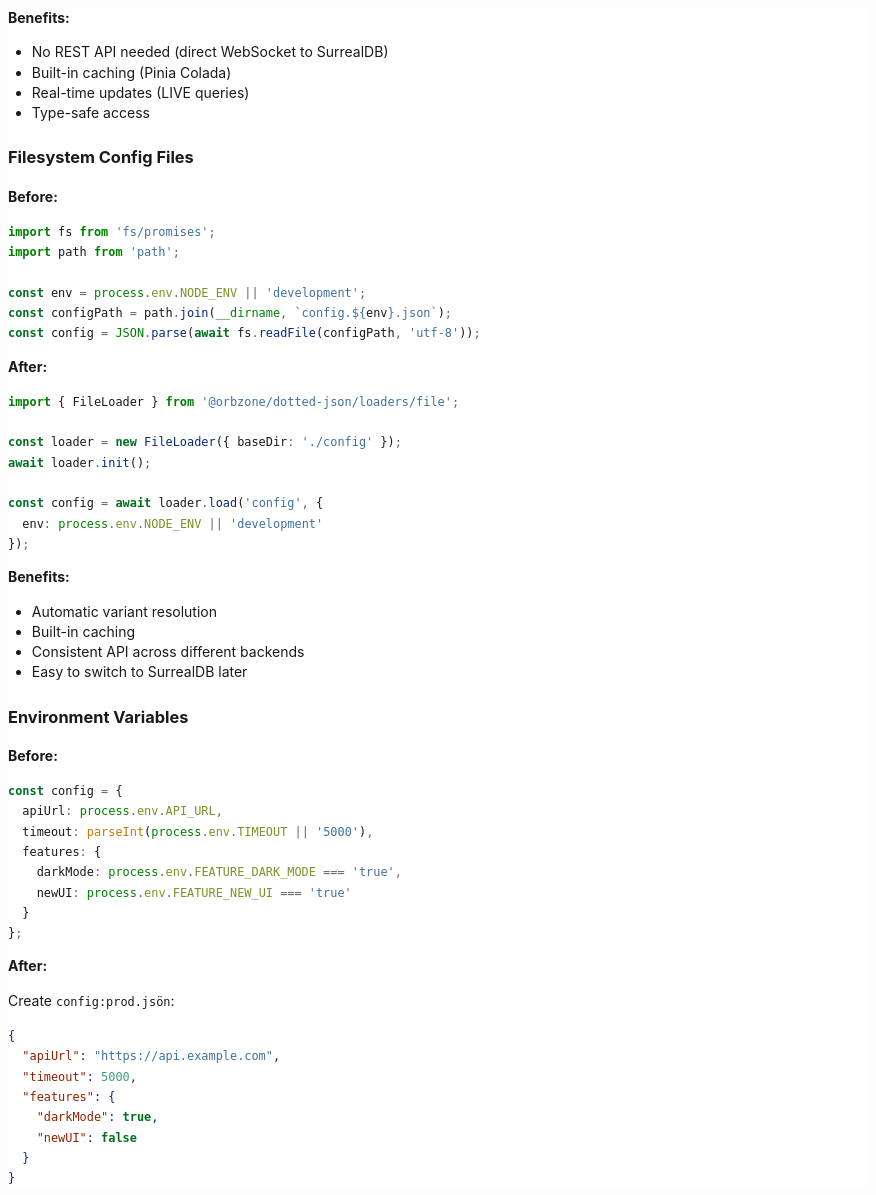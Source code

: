 **Benefits:**
- No REST API needed (direct WebSocket to SurrealDB)
- Built-in caching (Pinia Colada)
- Real-time updates (LIVE queries)
- Type-safe access

### Filesystem Config Files

**Before:**
```typescript
import fs from 'fs/promises';
import path from 'path';

const env = process.env.NODE_ENV || 'development';
const configPath = path.join(__dirname, `config.${env}.json`);
const config = JSON.parse(await fs.readFile(configPath, 'utf-8'));
```

**After:**
```typescript
import { FileLoader } from '@orbzone/dotted-json/loaders/file';

const loader = new FileLoader({ baseDir: './config' });
await loader.init();

const config = await loader.load('config', {
  env: process.env.NODE_ENV || 'development'
});
```

**Benefits:**
- Automatic variant resolution
- Built-in caching
- Consistent API across different backends
- Easy to switch to SurrealDB later

### Environment Variables

**Before:**
```typescript
const config = {
  apiUrl: process.env.API_URL,
  timeout: parseInt(process.env.TIMEOUT || '5000'),
  features: {
    darkMode: process.env.FEATURE_DARK_MODE === 'true',
    newUI: process.env.FEATURE_NEW_UI === 'true'
  }
};
```

**After:**

Create `config:prod.jsön`:
```json
{
  "apiUrl": "https://api.example.com",
  "timeout": 5000,
  "features": {
    "darkMode": true,
    "newUI": false
  }
}
```
